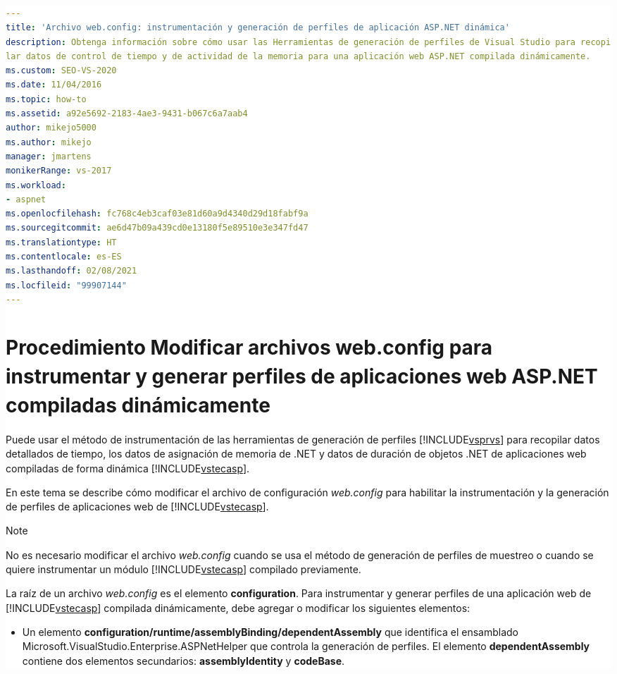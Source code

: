 ```yaml
---
title: 'Archivo web.config: instrumentación y generación de perfiles de aplicación ASP.NET dinámica'
description: Obtenga información sobre cómo usar las Herramientas de generación de perfiles de Visual Studio para recopilar datos de control de tiempo y de actividad de la memoria para una aplicación web ASP.NET compilada dinámicamente.
ms.custom: SEO-VS-2020
ms.date: 11/04/2016
ms.topic: how-to
ms.assetid: a92e5692-2183-4ae3-9431-b067c6a7aab4
author: mikejo5000
ms.author: mikejo
manager: jmartens
monikerRange: vs-2017
ms.workload:
- aspnet
ms.openlocfilehash: fc768c4eb3caf03e81d60a9d4340d29d18fabf9a
ms.sourcegitcommit: ae6d47b09a439cd0e13180f5e89510e3e347fd47
ms.translationtype: HT
ms.contentlocale: es-ES
ms.lasthandoff: 02/08/2021
ms.locfileid: "99907144"
---
```

# <a name="how-to-modify-webconfig-files-to-instrument-and-profile-dynamically-compiled-aspnet-web-applications"></a>Procedimiento Modificar archivos web.config para instrumentar y generar perfiles de aplicaciones web ASP.NET compiladas dinámicamente
Puede usar el método de instrumentación de las herramientas de generación de perfiles [!INCLUDE[vsprvs](../code-quality/includes/vsprvs_md.md)] para recopilar datos detallados de tiempo, los datos de asignación de memoria de .NET y datos de duración de objetos .NET de aplicaciones web compiladas de forma dinámica [!INCLUDE[vstecasp](../code-quality/includes/vstecasp_md.md)].

 En este tema se describe cómo modificar el archivo de configuración *web.config* para habilitar la instrumentación y la generación de perfiles de aplicaciones web de [!INCLUDE[vstecasp](../code-quality/includes/vstecasp_md.md)].

> [!NOTE]
> No es necesario modificar el archivo *web.config* cuando se usa el método de generación de perfiles de muestreo o cuando se quiere instrumentar un módulo [!INCLUDE[vstecasp](../code-quality/includes/vstecasp_md.md)] compilado previamente.

 La raíz de un archivo *web.config* es el elemento **configuration**. Para instrumentar y generar perfiles de una aplicación web de [!INCLUDE[vstecasp](../code-quality/includes/vstecasp_md.md)] compilada dinámicamente, debe agregar o modificar los siguientes elementos:

- Un elemento **configuration/runtime/assemblyBinding/dependentAssembly** que identifica el ensamblado Microsoft.VisualStudio.Enterprise.ASPNetHelper que controla la generación de perfiles. El elemento **dependentAssembly** contiene dos elementos secundarios: **assemblyIdentity** y **codeBase**.

